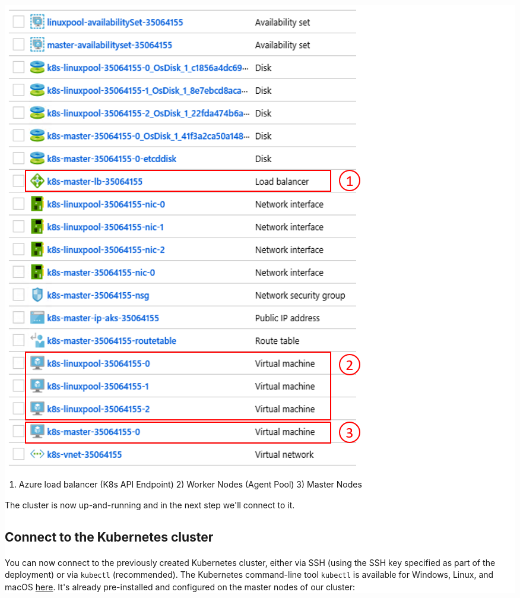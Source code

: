 ![Cluster IaaS components Azure Stack Hub portal](media/solution-deployment-guide-highly-available-kubernetes/aks-azure-stack-iaas-components.png)

1) Azure load balancer (K8s API Endpoint) 2) Worker Nodes (Agent Pool) 3) Master Nodes

The cluster is now up-and-running and in the next step we'll connect to it.

## Connect to the Kubernetes cluster

You can now connect to the previously created Kubernetes cluster, either via SSH (using the SSH key specified as part of the deployment) or via `kubectl` (recommended). The Kubernetes command-line tool `kubectl` is available for Windows, Linux, and macOS [here](https://kubernetes.io/docs/tasks/tools/install-kubectl/). It's already pre-installed and configured on the master nodes of our cluster:
